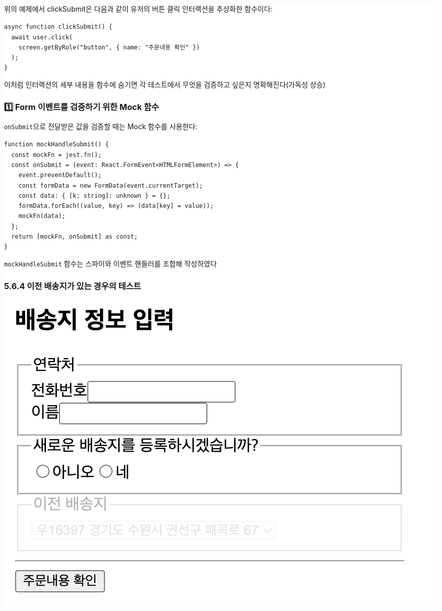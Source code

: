 위의 예제에서 clickSubmit은 다음과 같이 유저의 버튼 클릭 인터랙션을 추상화한 함수이다:

```tsx
async function clickSubmit() {
  await user.click(
    screen.getByRole("button", { name: "주문내용 확인" })
  );
}
```

이처럼 인터랙션의 세부 내용을 함수에 숨기면 각 테스트에서 무엇을 검증하고 싶은지 명확해진다(가독성 상승)

### 1️⃣ Form 이벤트를 검증하기 위한 Mock 함수

`onSubmit`으로 전달받은 값을 검증할 때는 Mock 함수를 사용한다:

```tsx
function mockHandleSubmit() {
  const mockFn = jest.fn();
  const onSubmit = (event: React.FormEvent<HTMLFormElement>) => {
    event.preventDefault();
    const formData = new FormData(event.currentTarget);
    const data: { [k: string]: unknown } = {};
    formData.forEach((value, key) => (data[key] = value));
    mockFn(data);
  };
  return [mockFn, onSubmit] as const;
}
```

`mockHandleSubmit` 함수는 스파이와 이벤트 핸들러를 조합해 작성하였다

### 5.6.4 이전 배송지가 있는 경우의 테스트

![image2.png](image2.png)

